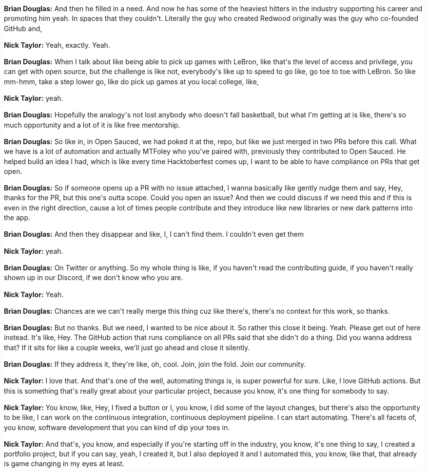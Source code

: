 **Brian Douglas:** And then he filled in a need. And now he has some of the heaviest hitters in the industry supporting his career and promoting him yeah. In spaces that they couldn't. Literally the guy who created Redwood originally was the guy who co-founded GitHub and, 

**Nick Taylor:** Yeah, exactly. Yeah.

**Brian Douglas:** When I talk about like being able to pick up games with LeBron, like that's the level of access and privilege, you can get with open source, but the challenge is like not, everybody's like up to speed to go like, go toe to toe with LeBron. So like mm-hmm, take a step lower go, like do pick up games at you local college, like, 

**Nick Taylor:** yeah. 

**Brian Douglas:** Hopefully the analogy's not lost anybody who doesn't fall basketball, but what I'm getting at is like, there's so much opportunity and a lot of it is like free mentorship.

**Brian Douglas:** So like in, in Open Sauced, we had poked it at the, repo, but like we just merged in two PRs before this call. What we have is a lot of automation and actually MTFoley who you've paired with, previously they contributed to Open Sauced. He helped build an idea I had, which is like every time Hacktoberfest comes up, I want to be able to have compliance on PRs that get open.

**Brian Douglas:** So if someone opens up a PR with no issue attached, I wanna basically like gently nudge them and say, Hey, thanks for the PR, but this one's outta scope. Could you open an issue? And then we could discuss if we need this and if this is even in the right direction, cause a lot of times people contribute and they introduce like new libraries or new dark patterns into the app.

**Brian Douglas:** And then they disappear and like, I, I can't find them. I couldn't even get them 

**Nick Taylor:** yeah. 

**Brian Douglas:** On Twitter or anything. So my whole thing is like, if you haven't read the contributing guide, if you haven't really shown up in our Discord, if we don't know who you are. 

**Nick Taylor:** Yeah. 

**Brian Douglas:** Chances are we can't really merge this thing cuz like there's, there's no context for this work, so thanks.

**Brian Douglas:** But no thanks. But we need, I wanted to be nice about it. So rather this close it being. Yeah. Please get out of here instead. It's like, Hey. The GitHub action that runs compliance on all PRs said that she didn't do a thing. Did you wanna address that? If it sits for like a couple weeks, we'll just go ahead and close it silently.

**Brian Douglas:** If they address it, they're like, oh, cool. Join, join the fold. Join our community. 

**Nick Taylor:** I love that. And that's one of the well, automating things is, is super powerful for sure. Like, I love GitHub actions. But this is something that's really great about your particular project, because you know, it's one thing for somebody to say.

**Nick Taylor:** You know, like, Hey, I fixed a button or I, you know, I did some of the layout changes, but there's also the opportunity to be like, I can work on the continuous integration, continuous deployment pipeline. I can start automating. There's all facets of, you know, software development that you can kind of dip your toes in.

**Nick Taylor:** And that's, you know, and especially if you're starting off in the industry, you know, it's one thing to say, I created a portfolio project, but if you can say, yeah, I created it, but I also deployed it and I automated this, you know, like that, that already is game changing in my eyes at least. 
